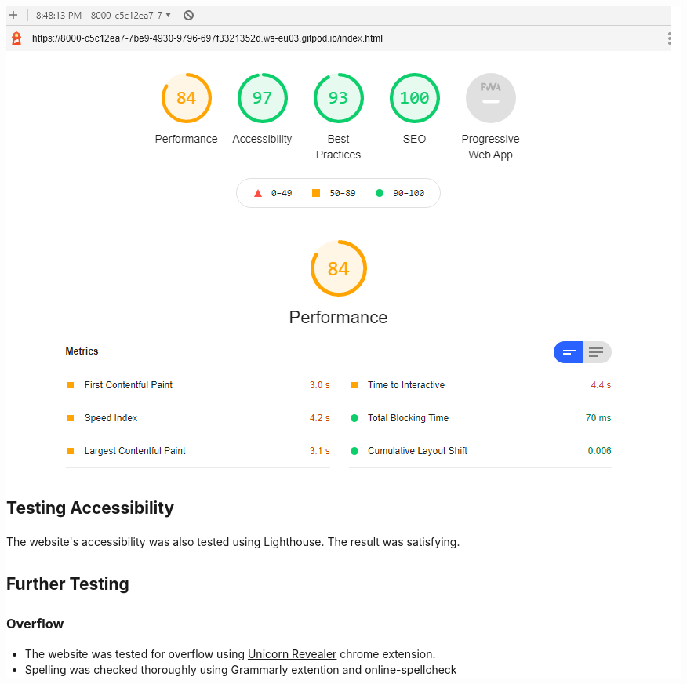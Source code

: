 ![altlighthousetest](wireframes/testing/lighthouse-test-mobile2.png)

## Testing Accessibility
The website's accessibility was also tested using Lighthouse. The result was satisfying.

## Further Testing
### Overflow
- The website was tested for overflow using [Unicorn Revealer](https://chrome.google.com/webstore/detail/unicorn-revealer/lmlkphhdlngaicolpmaakfmhplagoaln?hl=en-GB) chrome extension. 
- Spelling was checked thoroughly using [Grammarly](https://app.grammarly.com/) extention and [online-spellcheck](https://www.online-spellcheck.com/)


